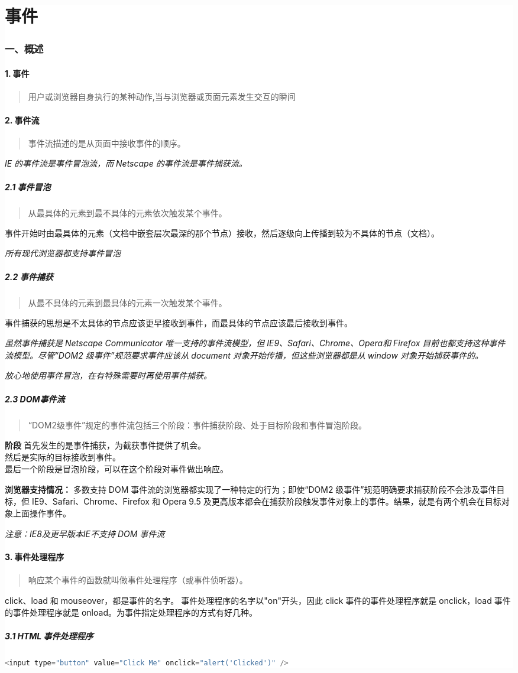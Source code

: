 # 事件

### 一、概述

#### 1. 事件

>   用户或浏览器自身执行的某种动作,当与浏览器或页面元素发生交互的瞬间

#### 2. 事件流

>   事件流描述的是从页面中接收事件的顺序。

*IE 的事件流是事件冒泡流，而 Netscape 的事件流是事件捕获流。*

##### 2.1 事件冒泡

>   从最具体的元素到最不具体的元素依次触发某个事件。

事件开始时由最具体的元素（文档中嵌套层次最深的那个节点）接收，然后逐级向上传播到较为不具体的节点（文档）。

*所有现代浏览器都支持事件冒泡*

##### 2.2 事件捕获

>   从最不具体的元素到最具体的元素一次触发某个事件。

事件捕获的思想是不太具体的节点应该更早接收到事件，而最具体的节点应该最后接收到事件。

*虽然事件捕获是 Netscape Communicator 唯一支持的事件流模型，但 IE9、Safari、Chrome、Opera和 Firefox 目前也都支持这种事件流模型。尽管“DOM2 级事件”规范要求事件应该从 document 对象开始传播，但这些浏览器都是从 window 对象开始捕获事件的。*

*放心地使用事件冒泡，在有特殊需要时再使用事件捕获。*

##### 2.3 DOM事件流

>   “DOM2级事件”规定的事件流包括三个阶段：事件捕获阶段、处于目标阶段和事件冒泡阶段。

**阶段**
首先发生的是事件捕获，为截获事件提供了机会。  
然后是实际的目标接收到事件。  
最后一个阶段是冒泡阶段，可以在这个阶段对事件做出响应。

**浏览器支持情况：**
多数支持 DOM 事件流的浏览器都实现了一种特定的行为；即使“DOM2 级事件”规范明确要求捕获阶段不会涉及事件目标，但 IE9、Safari、Chrome、Firefox 和 Opera 9.5 及更高版本都会在捕获阶段触发事件对象上的事件。结果，就是有两个机会在目标对象上面操作事件。

*注意：IE8及更早版本IE不支持 DOM 事件流*

#### 3. 事件处理程序

>   响应某个事件的函数就叫做事件处理程序（或事件侦听器）。

click、load 和 mouseover，都是事件的名字。
事件处理程序的名字以"on"开头，因此 click 事件的事件处理程序就是 onclick，load 事件的事件处理程序就是 onload。为事件指定处理程序的方式有好几种。

##### 3.1 HTML 事件处理程序

```javascript
<input type="button" value="Click Me" onclick="alert('Clicked')" /> 
```
